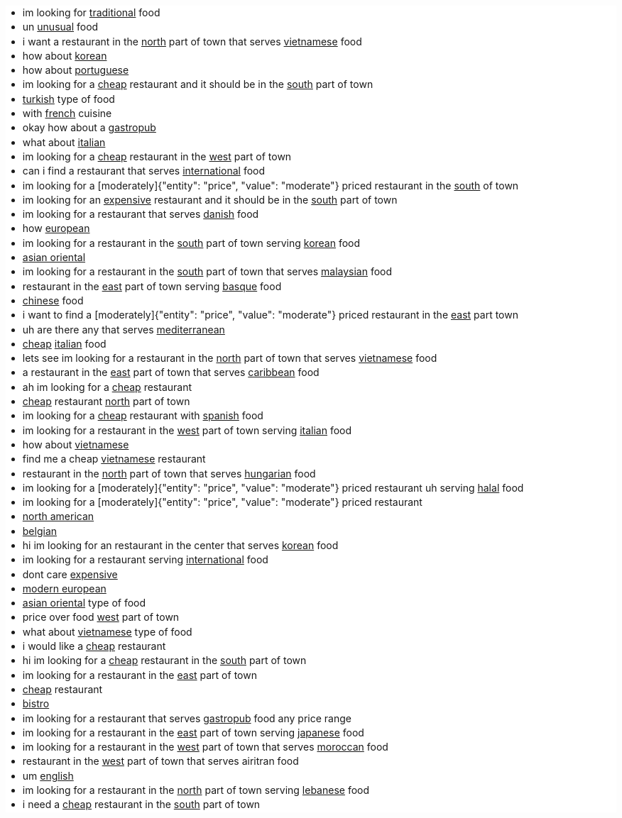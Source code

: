 - im looking for [traditional](cuisine) food
- un [unusual](cuisine) food
- i want a restaurant in the [north](location) part of town that serves [vietnamese](cuisine) food
- how about [korean](cuisine)
- how about [portuguese](cuisine)
- im looking for a [cheap](price) restaurant and it should be in the [south](location) part of town
- [turkish](cuisine) type of food
- with [french](cuisine) cuisine
- okay how about a [gastropub](cuisine)
- what about [italian](cuisine)
- im looking for a [cheap](price) restaurant in the [west](location) part of town
- can i find a restaurant that serves [international](cuisine) food
- im looking for a [moderately]{"entity": "price", "value": "moderate"} priced restaurant in the [south](location) of town
- im looking for an [expensive](price) restaurant and it should be in the [south](location) part of town
- im looking for a restaurant that serves [danish](cuisine) food
- how [european](cuisine)
- im looking for a restaurant in the [south](location) part of town serving [korean](cuisine) food
- [asian oriental](cuisine)
- im looking for a restaurant in the [south](location) part of town that serves [malaysian](cuisine) food
- restaurant in the [east](location) part of town serving [basque](cuisine) food
- [chinese](cuisine) food
- i want to find a [moderately]{"entity": "price", "value": "moderate"} priced restaurant in the [east](location) part town
- uh are there any that serves [mediterranean](cuisine)
- [cheap](price) [italian](cuisine) food
- lets see im looking for a restaurant in the [north](location) part of town that serves [vietnamese](cuisine) food
- a restaurant in the [east](location) part of town that serves [caribbean](cuisine) food
- ah im looking for a [cheap](price) restaurant
- [cheap](price) restaurant [north](location) part of town
- im looking for a [cheap](price) restaurant with [spanish](cuisine) food
- im looking for a restaurant in the [west](location) part of town serving [italian](cuisine) food
- how about [vietnamese](cuisine)
- find me a cheap [vietnamese](cuisine) restaurant
- restaurant in the [north](location) part of town that serves [hungarian](cuisine) food
- im looking for a [moderately]{"entity": "price", "value": "moderate"} priced restaurant uh serving [halal](cuisine) food
- im looking for a [moderately]{"entity": "price", "value": "moderate"} priced restaurant
- [north american](cuisine)
- [belgian](cuisine)
- hi im looking for an restaurant in the center that serves [korean](cuisine) food
- im looking for a restaurant serving [international](cuisine) food
- dont care [expensive](price)
- [modern european](cuisine)
- [asian oriental](cuisine) type of food
- price over food [west](location) part of town
- what about [vietnamese](cuisine) type of food
- i would like a [cheap](price) restaurant
- hi im looking for a [cheap](price) restaurant in the [south](location) part of town
- im looking for a restaurant in the [east](location) part of town
- [cheap](price) restaurant
- [bistro](cuisine)
- im looking for a restaurant that serves [gastropub](cuisine) food any price range
- im looking for a restaurant in the [east](location) part of town serving [japanese](cuisine) food
- im looking for a restaurant in the [west](location) part of town that serves [moroccan](cuisine) food
- restaurant in the [west](location) part of town that serves airitran food
- um [english](cuisine)
- im looking for a restaurant in the [north](location) part of town serving [lebanese](cuisine) food
- i need a [cheap](price) restaurant in the [south](location) part of town